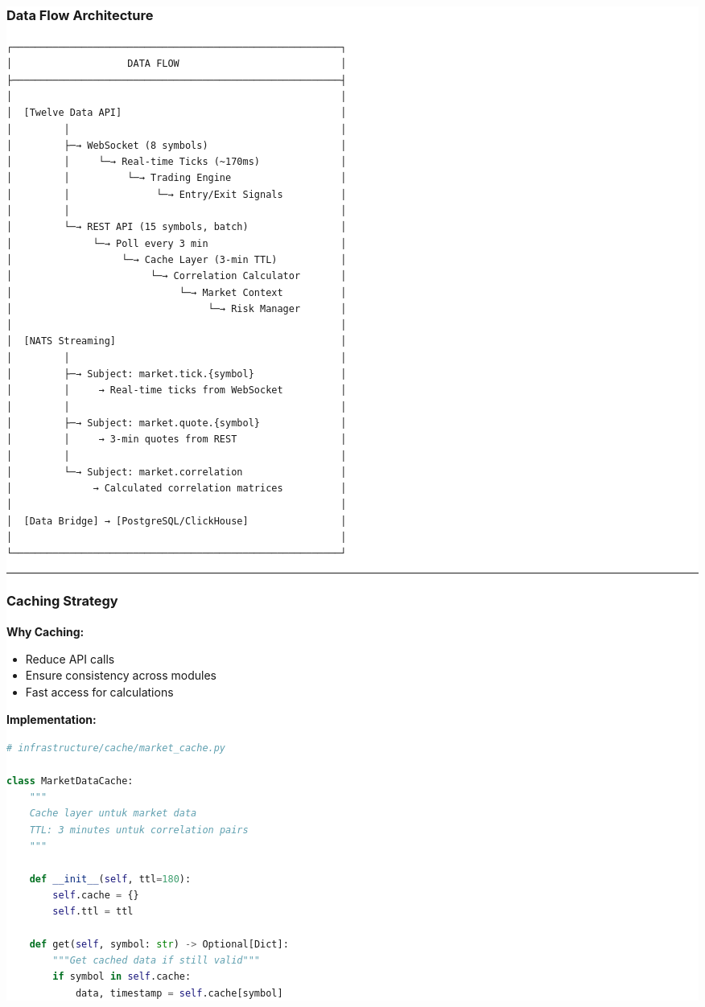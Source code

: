 
### **Data Flow Architecture**

```
┌─────────────────────────────────────────────────────────┐
│                    DATA FLOW                            │
├─────────────────────────────────────────────────────────┤
│                                                         │
│  [Twelve Data API]                                      │
│         │                                               │
│         ├─→ WebSocket (8 symbols)                       │
│         │     └─→ Real-time Ticks (~170ms)              │
│         │          └─→ Trading Engine                   │
│         │               └─→ Entry/Exit Signals          │
│         │                                               │
│         └─→ REST API (15 symbols, batch)                │
│              └─→ Poll every 3 min                       │
│                   └─→ Cache Layer (3-min TTL)           │
│                        └─→ Correlation Calculator       │
│                             └─→ Market Context          │
│                                  └─→ Risk Manager       │
│                                                         │
│  [NATS Streaming]                                       │
│         │                                               │
│         ├─→ Subject: market.tick.{symbol}               │
│         │     → Real-time ticks from WebSocket          │
│         │                                               │
│         ├─→ Subject: market.quote.{symbol}              │
│         │     → 3-min quotes from REST                  │
│         │                                               │
│         └─→ Subject: market.correlation                 │
│              → Calculated correlation matrices          │
│                                                         │
│  [Data Bridge] → [PostgreSQL/ClickHouse]                │
│                                                         │
└─────────────────────────────────────────────────────────┘
```

---

### **Caching Strategy**

**Why Caching:**
- Reduce API calls
- Ensure consistency across modules
- Fast access for calculations

**Implementation:**

```python
# infrastructure/cache/market_cache.py

class MarketDataCache:
    """
    Cache layer untuk market data
    TTL: 3 minutes untuk correlation pairs
    """

    def __init__(self, ttl=180):
        self.cache = {}
        self.ttl = ttl

    def get(self, symbol: str) -> Optional[Dict]:
        """Get cached data if still valid"""
        if symbol in self.cache:
            data, timestamp = self.cache[symbol]
```